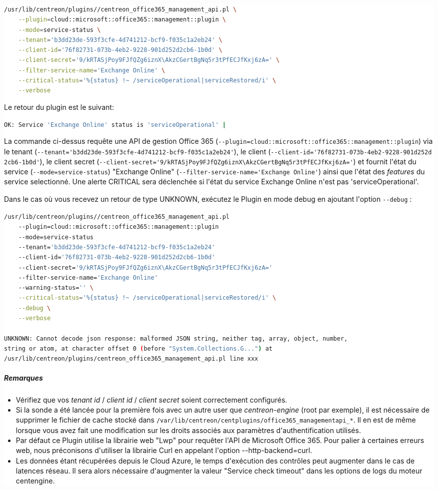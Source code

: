 ```bash
/usr/lib/centreon/plugins//centreon_office365_management_api.pl \
    --plugin=cloud::microsoft::office365::management::plugin \
    --mode=service-status \
    --tenant='b3dd23de-593f3cfe-4d741212-bcf9-f035c1a2eb24' \
    --client-id='76f82731-073b-4eb2-9228-901d252d2cb6-1b0d' \
    --client-secret='9/kRTASjPoy9FJfQZg6iznX\AkzCGertBgNq5r3tPfECJfKxj6zA=' \
    --filter-service-name='Exchange Online' \
    --critical-status='%{status} !~ /serviceOperational|serviceRestored/i' \
    --verbose
```

Le retour du plugin est le suivant: 

```bash
OK: Service 'Exchange Online' status is 'serviceOperational' |
```

La commande ci-dessus requête une API de gestion Office 365 (`--plugin=cloud::microsoft::office365::management::plugin`) via le tenant (`--tenant='b3dd23de-593f3cfe-4d741212-bcf9-f035c1a2eb24'`),
le client (`--client-id='76f82731-073b-4eb2-9228-901d252d2cb6-1b0d'`), le client secret (`--client-secret='9/kRTASjPoy9FJfQZg6iznX\AkzCGertBgNq5r3tPfECJfKxj6zA='`) 
et fournit l'état du service (`--mode=service-status`) "Exchange Online" (`--filter-service-name='Exchange Online'`) ainsi que l'état des *features* du service selectionné.
Une alerte CRITICAL sera déclenchée si l'état du service Exchange Online n'est pas 'serviceOperational'.

Dans le cas où vous recevez un retour de type UNKNOWN, exécutez le Plugin en mode debug en ajoutant l'option `--debug` :

```bash
/usr/lib/centreon/plugins//centreon_office365_management_api.pl
    --plugin=cloud::microsoft::office365::management::plugin
    --mode=service-status
    --tenant='b3dd23de-593f3cfe-4d741212-bcf9-f035c1a2eb24'
    --client-id='76f82731-073b-4eb2-9228-901d252d2cb6-1b0d'
    --client-secret='9/kRTASjPoy9FJfQZg6iznX\AkzCGertBgNq5r3tPfECJfKxj6zA='
    --filter-service-name='Exchange Online'
    --warning-status='' \
    --critical-status='%{status} !~ /serviceOperational|serviceRestored/i' \
    --debug \
    --verbose

UNKNOWN: Cannot decode json response: malformed JSON string, neither tag, array, object, number, 
string or atom, at character offset 0 (before "System.Collections.G...") at 
/usr/lib/centreon/plugins/centreon_office365_management_api.pl line xxx
```

##### Remarques 

* Vérifiez que vos *tenant id* / *client id* / *client secret* soient correctement configurés.
* Si la sonde a été lancée pour la première fois avec un autre user que *centreon-engine* (root par exemple), il est nécessaire de supprimer le fichier de cache stocké dans `/var/lib/centreon/centplugins/office365_managementapi_*`. Il en est de même lorsque vous avez fait une modification sur les droits 
associés aux paramètres d'authentification utilisés.
* Par défaut ce Plugin utilise la librairie web "Lwp" pour requêter l'API de Microsoft Office 365. 
Pour palier à certaines erreurs web, nous préconisons d'utiliser la librairie Curl
en appelant l'option  --http-backend=curl.
* Les données étant récupérées depuis le Cloud Azure, le temps d'exécution des contrôles peut augmenter dans le cas de latences réseau. 
Il sera alors nécessaire d'augmenter la valeur "Service check timeout" dans les options de logs du moteur centengine.
